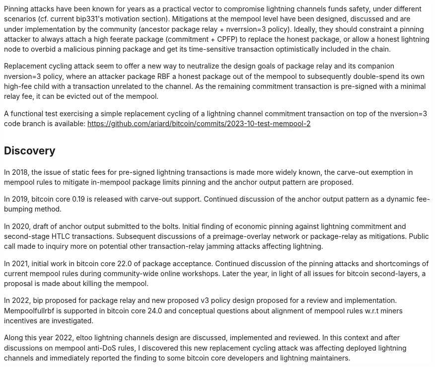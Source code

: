 Pinning attacks have been known for years as a practical vector to
compromise lightning channels funds safety, under different scenarios (cf.
current bip331's motivation section). Mitigations at the mempool level have
been designed, discussed and are under implementation by the community
(ancestor package relay + nverrsion=3 policy). Ideally, they should
constraint a pinning attacker to always attach a high feerate package
(commitment + CPFP) to replace the honest package, or allow a honest
lightning node to overbid a malicious pinning package and get its
time-sensitive transaction optimistically included in the chain.

Replacement cycling attack seem to offer a new way to neutralize the design
goals of package relay and its companion nversion=3 policy, where an
attacker package RBF a honest package out of the mempool to subsequently
double-spend its own high-fee child with a transaction unrelated to the
channel. As the remaining commitment transaction is pre-signed with a
minimal relay fee, it can be evicted out of the mempool.

A functional test exercising a simple replacement cycling of a lightning
channel commitment transaction on top of the nversion=3 code branch is
available:
https://github.com/ariard/bitcoin/commits/2023-10-test-mempool-2

## Discovery

In 2018, the issue of static fees for pre-signed lightning transactions is
made more widely known, the carve-out exemption in mempool rules to
mitigate in-mempool package limits pinning and the anchor output pattern
are proposed.

In 2019, bitcoin core 0.19 is released with carve-out support. Continued
discussion of the anchor output pattern as a dynamic fee-bumping method.

In 2020, draft of anchor output submitted to the bolts. Initial finding of
economic pinning against lightning commitment and second-stage HTLC
transactions. Subsequent discussions of a preimage-overlay network or
package-relay as mitigations. Public call made to inquiry more on potential
other transaction-relay jamming attacks affecting lightning.

In 2021, initial work in bitcoin core 22.0 of package acceptance. Continued
discussion of the pinning attacks and shortcomings of current mempool rules
during community-wide online workshops. Later the year, in light of all
issues for bitcoin second-layers, a proposal is made about killing the
mempool.

In 2022, bip proposed for package relay and new proposed v3 policy design
proposed for a review and implementation. Mempoolfullrbf is supported in
bitcoin core 24.0 and conceptual questions about alignment of mempool rules
w.r.t miners incentives are investigated.

Along this year 2022, eltoo lightning channels design are discussed,
implemented and reviewed. In this context and after discussions on mempool
anti-DoS rules, I discovered this new replacement cycling attack was
affecting deployed lightning channels and immediately reported the finding
to some bitcoin core developers and lightning maintainers.
